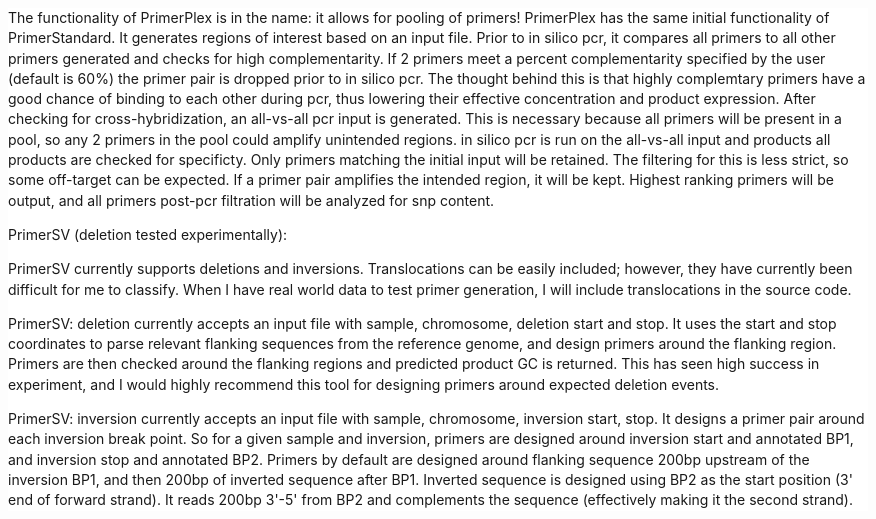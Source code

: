   The functionality of PrimerPlex is in the name: it allows for pooling of primers! PrimerPlex has the same initial
functionality of PrimerStandard. It generates regions of interest based on an input file. Prior to in silico pcr,
it compares all primers to all other primers generated and checks for high complementarity. If 2 primers meet a
percent complementarity specified by the user (default is 60%) the primer pair is dropped prior to in silico pcr.
The thought behind this is that highly complemtary primers have a good chance of binding to each other during pcr,
thus lowering their effective concentration and product expression.
  After checking for cross-hybridization, an all-vs-all pcr input is generated. This is necessary because all
primers will be present in a pool, so any 2 primers in the pool could amplify unintended regions. in silico pcr is
run on the all-vs-all input and products all products are checked for specificty. Only primers matching the initial
input will be retained. The filtering for this is less strict, so some off-target can be expected. If a primer pair
amplifies the intended region, it will be kept. Highest ranking primers will be output, and all primers post-pcr
filtration will be analyzed for snp content.

PrimerSV (deletion tested experimentally):

  PrimerSV currently supports deletions and inversions. Translocations can be easily included; however, they have
currently been difficult for me to classify. When I have real world data to test primer generation, I will include
translocations in the source code.

  PrimerSV: deletion currently accepts an input file with sample, chromosome, deletion start and stop. It uses the
start and stop coordinates to parse relevant flanking sequences from the reference genome, and design primers
around the flanking region. Primers are then checked around the flanking regions and predicted product GC is
returned. This has seen high success in experiment, and I would highly recommend this tool for designing primers
around expected deletion events.

  PrimerSV: inversion currently accepts an input file with sample, chromosome, inversion start, stop. It designs a
primer pair around each inversion break point. So for a given sample and inversion, primers are designed around
inversion start and annotated BP1, and inversion stop and annotated BP2. Primers by default are designed around
flanking sequence 200bp upstream of the inversion BP1, and then 200bp of inverted sequence after BP1. Inverted
sequence is designed using BP2 as the start position (3' end of forward strand). It reads 200bp 3'-5' from BP2 and
complements the sequence (effectively making it the second strand).

